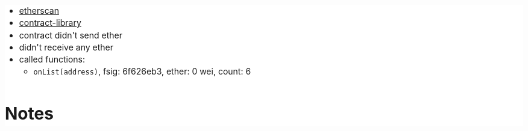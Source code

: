 * [etherscan](https://etherscan.io/address/0x9f59b4f7d3bd00caa85e61c57761768291155084)
* [contract-library](https://contract-library.com/contracts/Ethereum/9f59b4f7d3bd00caa85e61c57761768291155084)
* contract didn't send ether
* didn't receive any ether
* called functions:
    * `onList(address)`, fsig: 6f626eb3, ether: 0 wei, count: 6

# Notes

